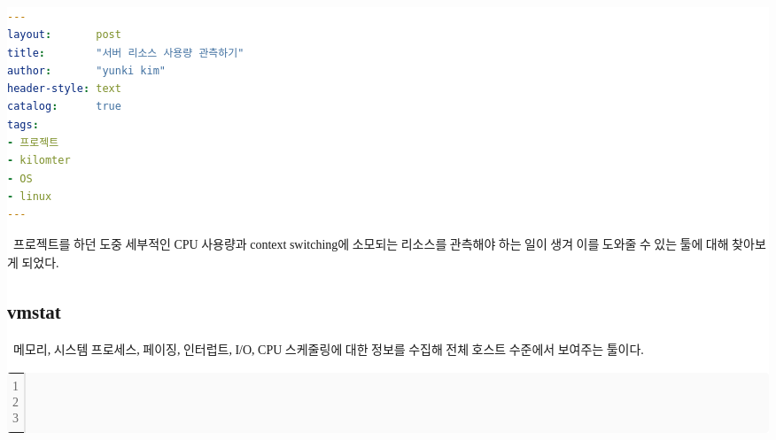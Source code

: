 ```yaml
---
layout:       post
title:        "서버 리소스 사용량 관측하기"
author:       "yunki kim"
header-style: text
catalog:      true
tags:
- 프로젝트
- kilomter
- OS
- linux
---
```


<div class="tt_article_useless_p_margin contents_style"><p data-ke-size="size16"><span style="font-family: 'Noto Serif KR';">&nbsp; 프로젝트를 하던 도중 세부적인 CPU 사용량과 context switching에 소모되는 리소스를 관측해야 하는 일이 생겨 이를 도와줄 수 있는 툴에 대해 찾아보게 되었다.</span></p>
<h2 data-ke-size="size26"><span style="font-family: 'Noto Serif KR';"><b>vmstat</b></span></h2>
<p data-ke-size="size16"><span style="font-family: 'Noto Serif KR';">&nbsp; 메모리, 시스템 프로세스, 페이징, 인터럽트, I/O, CPU 스케줄링에 대한 정보를 수집해 전체 호스트 수준에서 보여주는 툴이다.</span></p>
<div class="colorscripter-code" style="color: #010101; font-family: Consolas, 'Liberation Mono', Menlo, Courier, monospace !important; position: relative !important; overflow: auto;">
<table class="colorscripter-code-table" style="margin: 0; padding: 0; border: none; background-color: #fafafa; border-radius: 4px;" cellspacing="0" cellpadding="0" data-ke-align="alignLeft">
<tbody>
<tr>
<td style="padding: 6px; border-right: 2px solid #e5e5e5;">
<div style="margin: 0; padding: 0; word-break: normal; text-align: right; color: #666; font-family: Consolas, 'Liberation Mono', Menlo, Courier, monospace !important; line-height: 130%;">
<div style="line-height: 130%;"><span style="font-family: 'Noto Serif KR';">1</span></div>
<div style="line-height: 130%;"><span style="font-family: 'Noto Serif KR';">2</span></div>
<div style="line-height: 130%;"><span style="font-family: 'Noto Serif KR';">3</span></div>
</div>
</td>
<td style="padding: 6px 0; text-align: left;">
<div style="margin: 0; padding: 0; color: #010101; font-family: Consolas, 'Liberation Mono', Menlo, Courier, monospace !important; line-height: 130%;">